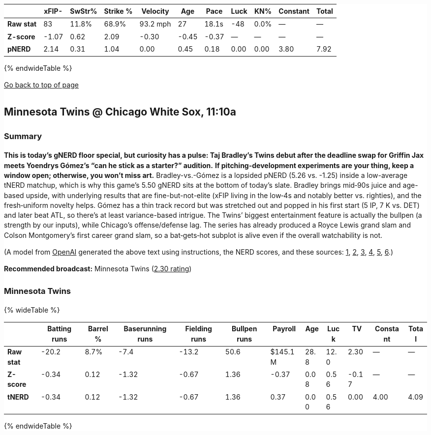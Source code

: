 |              | xFIP- | SwStr% | Strike % | Velocity | Age   | Pace  | Luck | KN%  | Constant | Total |
| ------------ | ----- | ------ | -------- | -------- | ----- | ----- | ---- | ---- | -------- | ----- |
| **Raw stat** | 83 | 11.8% | 68.9% | 93.2 mph | 27 | 18.1s | -48 | 0.0% | — | — |
| **Z-score** | -1.07 | 0.62 | 2.09 | -0.30 | -0.45 | -0.37 | — | — | — | — |
| **pNERD** | 2.14 | 0.31 | 1.04 | 0.00 | 0.45 | 0.18 | 0.00 | 0.00 | 3.80 | 7.92 |
{% endwideTable %}


[Go back to top of page](#)

## Minnesota Twins @ Chicago White Sox, 11:10a

### Summary

**This is today’s gNERD floor special, but curiosity has a pulse: Taj Bradley’s Twins debut after the deadline swap for Griffin Jax meets Yoendrys Gómez’s “can he stick as a starter?” audition.** **If pitching-development experiments are your thing, keep a window open; otherwise, you won’t miss art.** Bradley-vs.-Gómez is a lopsided pNERD (5.26 vs. -1.25) inside a low-average tNERD matchup, which is why this game’s 5.50 gNERD sits at the bottom of today’s slate. Bradley brings mid‑90s juice and age-based upside, with underlying results that are fine-but-not-elite (xFIP living in the low‑4s and notably better vs. righties), and the fresh‑uniform novelty helps.  Gómez has a thin track record but was stretched out and popped in his first start (5 IP, 7 K vs. DET) and later beat ATL, so there’s at least variance-based intrigue.  The Twins’ biggest entertainment feature is actually the bullpen (a strength by our inputs), while Chicago’s offense/defense lag. The series has already produced a Royce Lewis grand slam and Colson Montgomery’s first career grand slam, so a bat‑gets‑hot subplot is alive even if the overall watchability is not.

(A model from [OpenAI](https://www.openai.com) generated the above text using instructions, the NERD scores, and these sources: [1](https://www.cbssports.com/mlb/gametracker/preview/MLB_20250824_MIN%40CHW/?utm_source=chatgpt.com), [2](https://www.mlb.com/news/griffin-jax-adrian-houser-rays-2025-trade-deadline?utm_source=chatgpt.com), [3](https://www.fangraphs.com/players/taj-bradley/22543/splits?position=P&season=2025&split=&utm_source=chatgpt.com), [4](https://www.reuters.com/sports/baseball/white-soxs-yoendrys-gomez-tops-tigers-win-first-start-2025-08-13/?utm_source=chatgpt.com), [5](https://www.mlb.com/whitesox/video/yoendrys-gomez-spins-seven-strikeouts-in-start?utm_source=chatgpt.com), [6](https://www.reuters.com/sports/baseball/royce-lewis-grand-slam-helps-twins-outslug-white-sox-2025-08-23/?utm_source=chatgpt.com).)

**Recommended broadcast:** Minnesota Twins ([2.30 rating](https://awfulannouncing.com/orig/2025-mlb-local-broadcaster-rankings.html))

### Minnesota Twins

{% wideTable %}

|              | Batting runs | Barrel % | Baserunning runs | Fielding runs | Bullpen runs | Payroll | Age   | Luck | TV   | Constant | Total |
| ------------ | ------------ | -------- | ----------- | -------- | ------------ | ------- | ----- | ---- | ---- | -------- | ----- |
| **Raw stat** | -20.2 | 8.7% | -7.4 | -13.2 | 50.6 | $145.1M | 28.8 | 12.0 | 2.30 | — | — |
| **Z-score** | -0.34 | 0.12 | -1.32 | -0.67 | 1.36 | -0.37 | 0.08 | 0.56 | -0.17 | — | — |
| **tNERD** | -0.34 | 0.12 | -1.32 | -0.67 | 1.36 | 0.37 | 0.00 | 0.56 | 0.00 | 4.00 | 4.09 |
{% endwideTable %}
